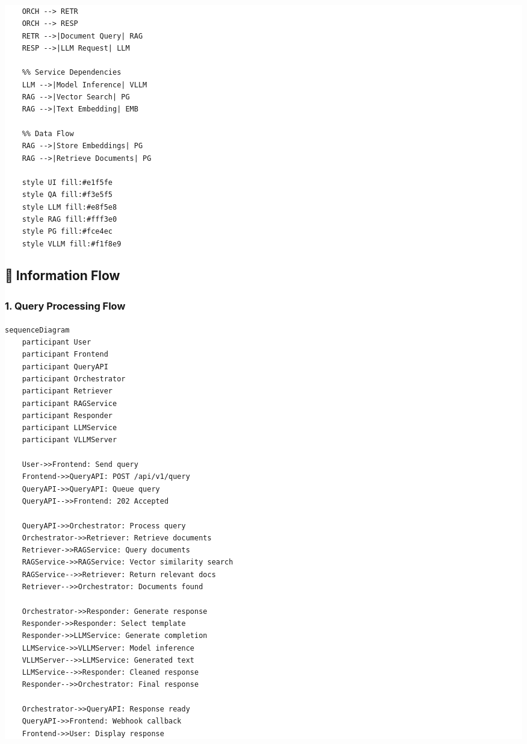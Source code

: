 ```mermaid
    ORCH --> RETR
    ORCH --> RESP
    RETR -->|Document Query| RAG
    RESP -->|LLM Request| LLM
    
    %% Service Dependencies
    LLM -->|Model Inference| VLLM
    RAG -->|Vector Search| PG
    RAG -->|Text Embedding| EMB
    
    %% Data Flow
    RAG -->|Store Embeddings| PG
    RAG -->|Retrieve Documents| PG
    
    style UI fill:#e1f5fe
    style QA fill:#f3e5f5
    style LLM fill:#e8f5e8
    style RAG fill:#fff3e0
    style PG fill:#fce4ec
    style VLLM fill:#f1f8e9
```

## 🔄 Information Flow

### 1. Query Processing Flow
```mermaid
sequenceDiagram
    participant User
    participant Frontend
    participant QueryAPI
    participant Orchestrator
    participant Retriever
    participant RAGService
    participant Responder
    participant LLMService
    participant VLLMServer
    
    User->>Frontend: Send query
    Frontend->>QueryAPI: POST /api/v1/query
    QueryAPI->>QueryAPI: Queue query
    QueryAPI-->>Frontend: 202 Accepted
    
    QueryAPI->>Orchestrator: Process query
    Orchestrator->>Retriever: Retrieve documents
    Retriever->>RAGService: Query documents
    RAGService->>RAGService: Vector similarity search
    RAGService-->>Retriever: Return relevant docs
    Retriever-->>Orchestrator: Documents found
    
    Orchestrator->>Responder: Generate response
    Responder->>Responder: Select template
    Responder->>LLMService: Generate completion
    LLMService->>VLLMServer: Model inference
    VLLMServer-->>LLMService: Generated text
    LLMService-->>Responder: Cleaned response
    Responder-->>Orchestrator: Final response
    
    Orchestrator->>QueryAPI: Response ready
    QueryAPI->>Frontend: Webhook callback
    Frontend->>User: Display response
```
